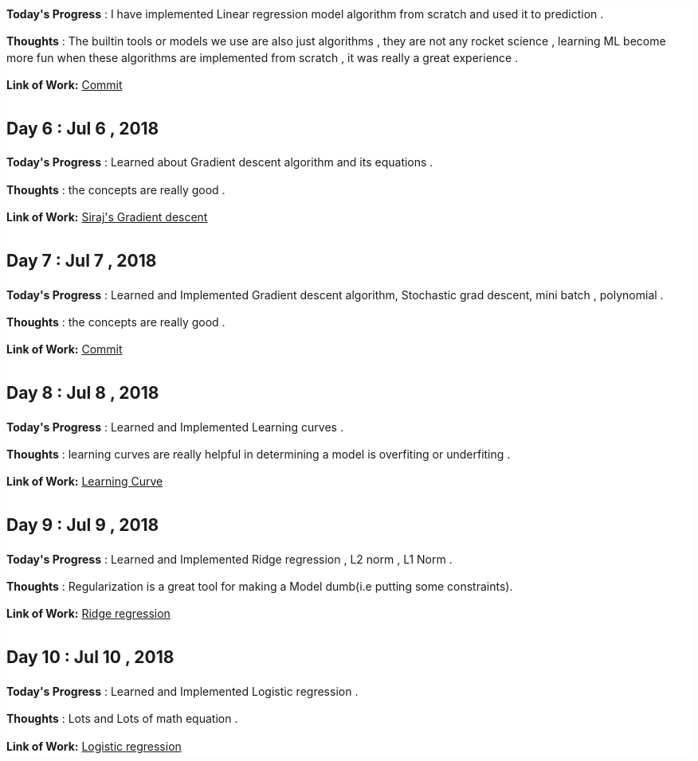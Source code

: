 **Today's Progress** : I have implemented Linear regression model algorithm from scratch and used it to prediction .

**Thoughts** : The builtin tools or models we use are also just algorithms , they are not any rocket science , learning ML become more fun when these algorithms are implemented from scratch , it was really a great experience .

**Link of Work:** [Commit](https://github.com/LordSomen/100DaysOfML/commit/09b4a0dd0c14c96b2a9e8c377319773ac5ce6ef3)

## Day 6 : Jul 6 , 2018

**Today's Progress** : Learned about Gradient descent algorithm and its equations .

**Thoughts** : the concepts are really good .

**Link of Work:** [Siraj's Gradient descent](https://www.youtube.com/watch?v=XdM6ER7zTLk)

## Day 7 : Jul 7 , 2018

**Today's Progress** : Learned and Implemented Gradient descent algorithm, Stochastic grad descent, mini batch , polynomial  .

**Thoughts** : the concepts are really good .

**Link of Work:** [Commit](https://github.com/LordSomen/100DaysOfML/commit/b89834deaccb9e28b741791d5e070d5cda64289e)

## Day 8 : Jul 8 , 2018

**Today's Progress** : Learned and Implemented Learning curves .

**Thoughts** : learning curves are really helpful in determining  a model is overfiting or underfiting .

**Link of Work:** [Learning Curve](https://github.com/LordSomen/100DaysOfML/commit/a015d04c26b0ce2ca9bee2b502027573e931b088)

## Day 9 : Jul 9 , 2018

**Today's Progress** : Learned and Implemented Ridge regression , L2 norm , L1 Norm  .

**Thoughts** : Regularization is a great tool for making a Model dumb(i.e putting some constraints).

**Link of Work:** [Ridge regression](https://github.com/LordSomen/100DaysOfML/commit/4b23a7d26b58324488ab54a68a245e6a9d557447)

## Day 10 : Jul 10 , 2018

**Today's Progress** : Learned and Implemented Logistic regression .

**Thoughts** : Lots and Lots of math equation .

**Link of Work:** [Logistic regression](https://github.com/LordSomen/100DaysOfML/commit/bf5724caa49e6e4a3977f54421245f7e1ec2afe0)

